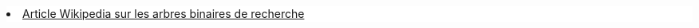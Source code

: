 <li><a href="https://fr.wikipedia.org/wiki/Arbre_enracin%C3%A9">Article Wikipedia sur les arbres binaires de recherche</a></li>
</ul>
</div>


